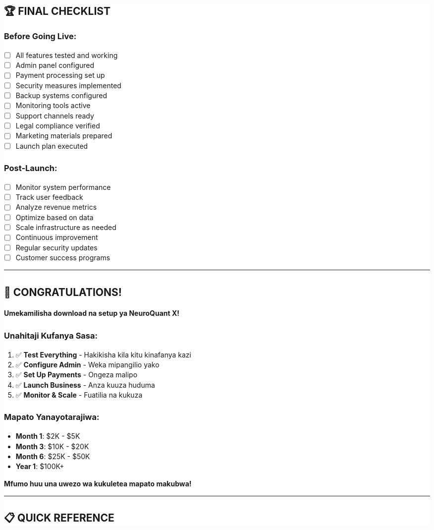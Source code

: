 
## 🏆 **FINAL CHECKLIST**

### **Before Going Live:**
- [ ] All features tested and working
- [ ] Admin panel configured
- [ ] Payment processing set up
- [ ] Security measures implemented
- [ ] Backup systems configured
- [ ] Monitoring tools active
- [ ] Support channels ready
- [ ] Legal compliance verified
- [ ] Marketing materials prepared
- [ ] Launch plan executed

### **Post-Launch:**
- [ ] Monitor system performance
- [ ] Track user feedback
- [ ] Analyze revenue metrics
- [ ] Optimize based on data
- [ ] Scale infrastructure as needed
- [ ] Continuous improvement
- [ ] Regular security updates
- [ ] Customer success programs

---

## 🎉 **CONGRATULATIONS!**

**Umekamilisha download na setup ya NeuroQuant X!**

### **Unahitaji Kufanya Sasa:**
1. ✅ **Test Everything** - Hakikisha kila kitu kinafanya kazi
2. ✅ **Configure Admin** - Weka mipangilio yako
3. ✅ **Set Up Payments** - Ongeza malipo
4. ✅ **Launch Business** - Anza kuuza huduma
5. ✅ **Monitor & Scale** - Fuatilia na kukuza

### **Mapato Yanayotarajiwa:**
- **Month 1**: $2K - $5K
- **Month 3**: $10K - $20K
- **Month 6**: $25K - $50K
- **Year 1**: $100K+

**Mfumo huu una uwezo wa kukuletea mapato makubwa!**

---

## 📋 **QUICK REFERENCE**
